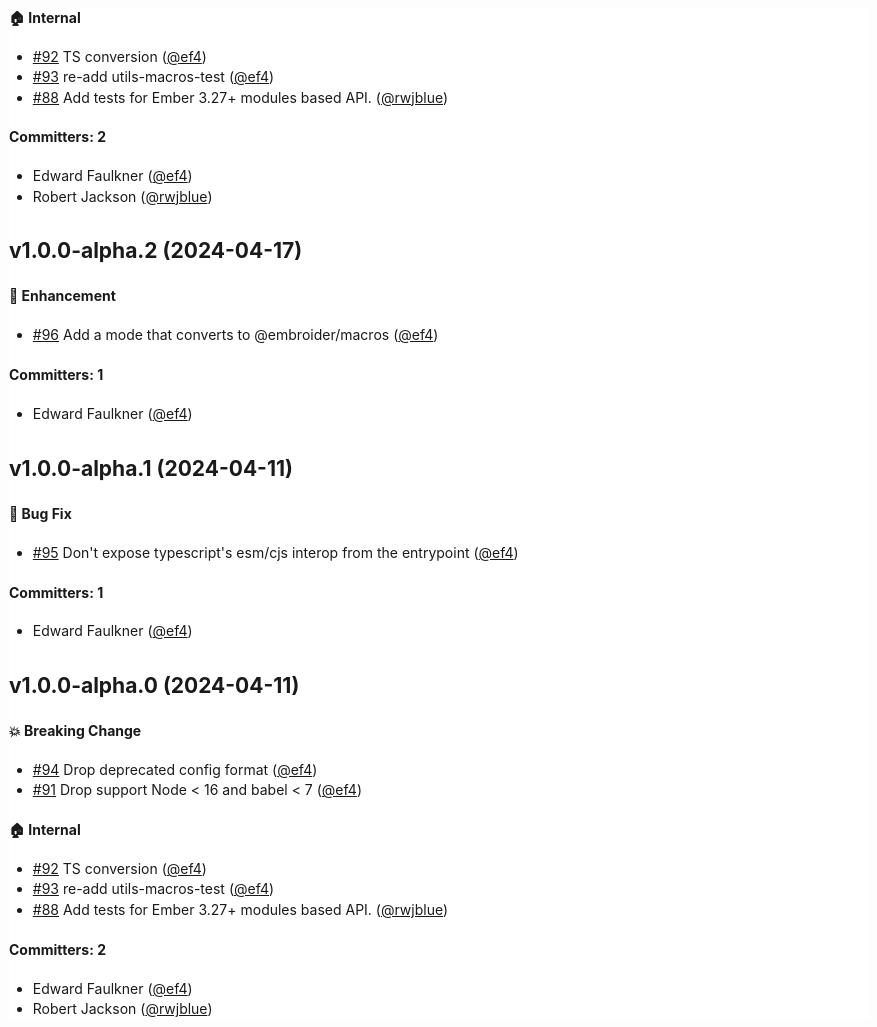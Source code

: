 #### :house: Internal
* [#92](https://github.com/ember-cli/babel-plugin-debug-macros/pull/92) TS conversion ([@ef4](https://github.com/ef4))
* [#93](https://github.com/ember-cli/babel-plugin-debug-macros/pull/93) re-add utils-macros-test ([@ef4](https://github.com/ef4))
* [#88](https://github.com/ember-cli/babel-plugin-debug-macros/pull/88) Add tests for Ember 3.27+ modules based API. ([@rwjblue](https://github.com/rwjblue))

#### Committers: 2
- Edward Faulkner ([@ef4](https://github.com/ef4))
- Robert Jackson ([@rwjblue](https://github.com/rwjblue))

## v1.0.0-alpha.2 (2024-04-17)

#### :rocket: Enhancement
* [#96](https://github.com/ember-cli/babel-plugin-debug-macros/pull/96) Add a mode that converts to @embroider/macros ([@ef4](https://github.com/ef4))

#### Committers: 1
- Edward Faulkner ([@ef4](https://github.com/ef4))

## v1.0.0-alpha.1 (2024-04-11)

#### :bug: Bug Fix
* [#95](https://github.com/ember-cli/babel-plugin-debug-macros/pull/95) Don't expose typescript's esm/cjs interop from the entrypoint ([@ef4](https://github.com/ef4))

#### Committers: 1
- Edward Faulkner ([@ef4](https://github.com/ef4))

## v1.0.0-alpha.0 (2024-04-11)

#### :boom: Breaking Change
* [#94](https://github.com/ember-cli/babel-plugin-debug-macros/pull/94) Drop deprecated config format ([@ef4](https://github.com/ef4))
* [#91](https://github.com/ember-cli/babel-plugin-debug-macros/pull/91) Drop support Node < 16 and babel < 7 ([@ef4](https://github.com/ef4))

#### :house: Internal
* [#92](https://github.com/ember-cli/babel-plugin-debug-macros/pull/92) TS conversion ([@ef4](https://github.com/ef4))
* [#93](https://github.com/ember-cli/babel-plugin-debug-macros/pull/93) re-add utils-macros-test ([@ef4](https://github.com/ef4))
* [#88](https://github.com/ember-cli/babel-plugin-debug-macros/pull/88) Add tests for Ember 3.27+ modules based API. ([@rwjblue](https://github.com/rwjblue))

#### Committers: 2
- Edward Faulkner ([@ef4](https://github.com/ef4))
- Robert Jackson ([@rwjblue](https://github.com/rwjblue))
